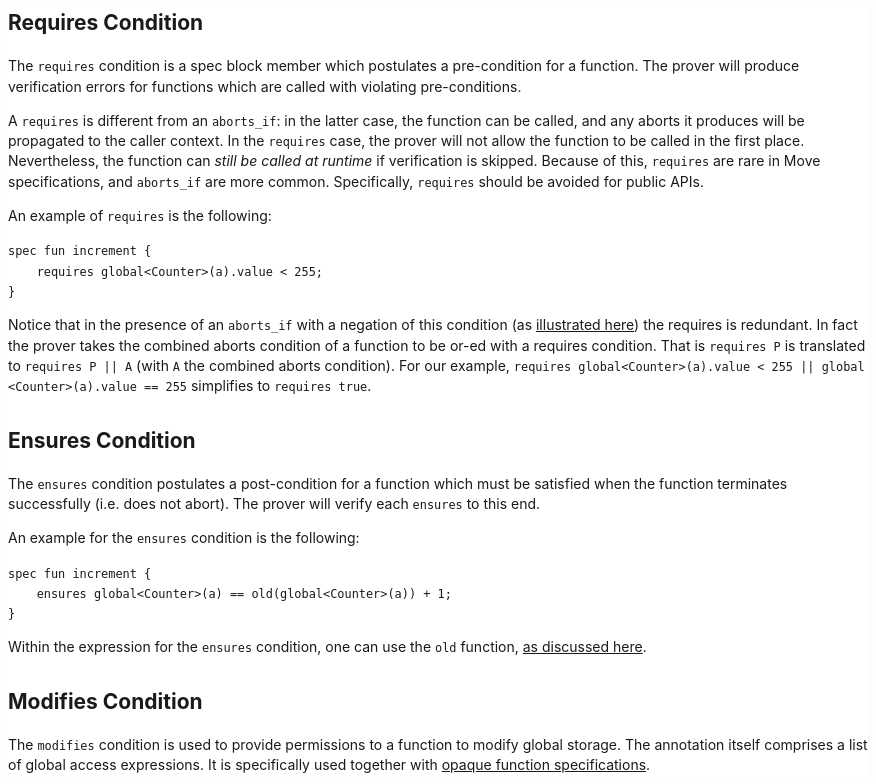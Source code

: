 ## Requires Condition

The `requires` condition is a spec block member which postulates a pre-condition for a function. The prover
will produce verification errors for functions which are called with violating pre-conditions.

A `requires` is different from an `aborts_if`: in the latter case, the function can be called, and any aborts
it produces will be propagated to the caller context. In the `requires` case, the prover will not allow the function to
be called in the first place. Nevertheless, the function can *still be called at
runtime* if verification is skipped. Because of this, `requires` are rare in Move specifications, and
`aborts_if` are more common. Specifically, `requires` should be avoided for public APIs.

An example of `requires` is the following:

```move
spec fun increment {
    requires global<Counter>(a).value < 255;
}
```

Notice that in the presence of an `aborts_if` with a negation of this condition
(as [illustrated here](#aborts-if-condition)) the requires is redundant. In fact the prover takes the combined
aborts condition of a function to be or-ed with a requires condition. That is `requires P` is translated to
`requires P || A` (with `A` the combined aborts condition). For our example,
`requires global<Counter>(a).value < 255 || global<Counter>(a).value == 255` simplifies to `requires true`.


## Ensures Condition

The `ensures` condition postulates a post-condition for a function which must be satisfied when the function
terminates successfully (i.e. does not abort). The prover will verify each `ensures` to this end.

An example for the `ensures` condition is the following:

```move
spec fun increment {
    ensures global<Counter>(a) == old(global<Counter>(a)) + 1;
}
```

Within the expression for the `ensures` condition, one can use the `old` function,
[as discussed here](#pre-and-post-state).


## Modifies Condition

The `modifies` condition is used to provide permissions to a function to modify global storage.
The annotation itself comprises a list of global access expressions. It is specifically used together
with [opaque function specifications](#opaque-specifications).
